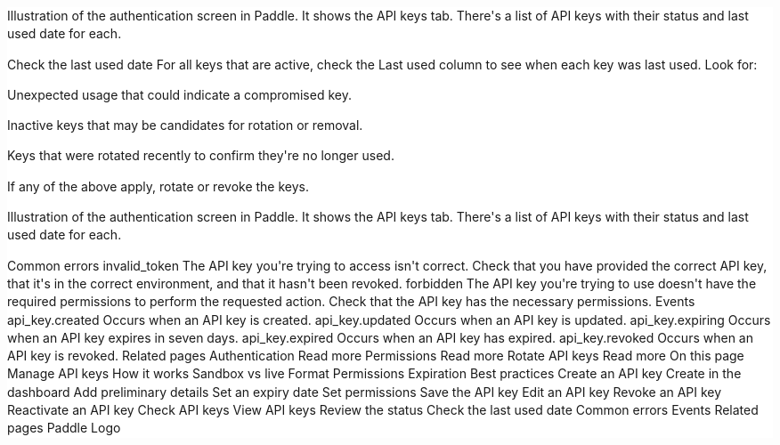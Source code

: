 Illustration of the authentication screen in Paddle. It shows the API keys tab. There's a list of API keys with their status and last used date for each.

Check the last used date
For all keys that are active, check the Last used column to see when each key was last used. Look for:

Unexpected usage that could indicate a compromised key.

Inactive keys that may be candidates for rotation or removal.

Keys that were rotated recently to confirm they're no longer used.

If any of the above apply, rotate or revoke the keys.

Illustration of the authentication screen in Paddle. It shows the API keys tab. There's a list of API keys with their status and last used date for each.

Common errors
invalid_token	The API key you're trying to access isn't correct. Check that you have provided the correct API key, that it's in the correct environment, and that it hasn't been revoked.
forbidden	The API key you're trying to use doesn't have the required permissions to perform the requested action. Check that the API key has the necessary permissions.
Events
api_key.created	Occurs when an API key is created.
api_key.updated	Occurs when an API key is updated.
api_key.expiring	Occurs when an API key expires in seven days.
api_key.expired	Occurs when an API key has expired.
api_key.revoked	Occurs when an API key is revoked.
Related pages
Authentication
Read more
Permissions
Read more
Rotate API keys
Read more
On this page
Manage API keys
How it works
Sandbox vs live
Format
Permissions
Expiration
Best practices
Create an API key
Create in the dashboard
Add preliminary details
Set an expiry date
Set permissions
Save the API key
Edit an API key
Revoke an API key
Reactivate an API key
Check API keys
View API keys
Review the status
Check the last used date
Common errors
Events
Related pages
Paddle Logo
